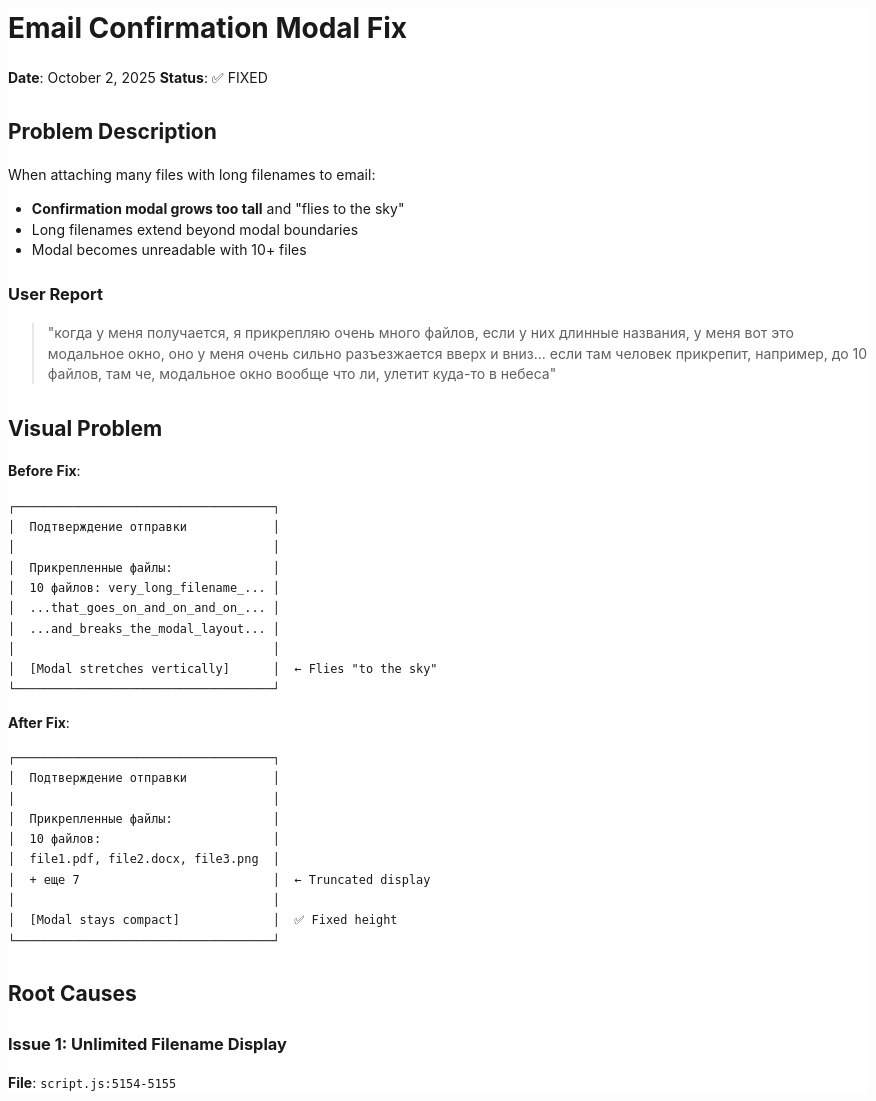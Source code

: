 # Email Confirmation Modal Fix

**Date**: October 2, 2025
**Status**: ✅ FIXED

## Problem Description

When attaching many files with long filenames to email:
- **Confirmation modal grows too tall** and "flies to the sky"
- Long filenames extend beyond modal boundaries
- Modal becomes unreadable with 10+ files

### User Report
> "когда у меня получается, я прикрепляю очень много файлов, если у них длинные названия, у меня вот это модальное окно, оно у меня очень сильно разъезжается вверх и вниз... если там человек прикрепит, например, до 10 файлов, там че, модальное окно вообще что ли, улетит куда-то в небеса"

## Visual Problem

**Before Fix**:
```
┌────────────────────────────────────┐
│  Подтверждение отправки            │
│                                    │
│  Прикрепленные файлы:              │
│  10 файлов: very_long_filename_... │
│  ...that_goes_on_and_on_and_on_... │
│  ...and_breaks_the_modal_layout... │
│                                    │
│  [Modal stretches vertically]      │  ← Flies "to the sky"
└────────────────────────────────────┘
```

**After Fix**:
```
┌────────────────────────────────────┐
│  Подтверждение отправки            │
│                                    │
│  Прикрепленные файлы:              │
│  10 файлов:                        │
│  file1.pdf, file2.docx, file3.png  │
│  + еще 7                           │  ← Truncated display
│                                    │
│  [Modal stays compact]             │  ✅ Fixed height
└────────────────────────────────────┘
```

## Root Causes

### Issue 1: Unlimited Filename Display
**File**: `script.js:5154-5155`
